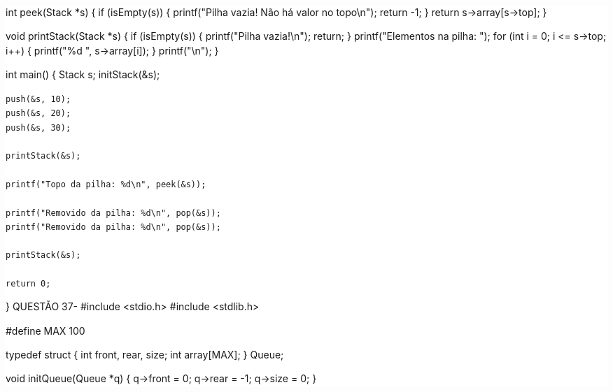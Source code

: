 int peek(Stack *s) {
    if (isEmpty(s)) {
        printf("Pilha vazia! Não há valor no topo\n");
        return -1;
    }
    return s->array[s->top];
}

void printStack(Stack *s) {
    if (isEmpty(s)) {
        printf("Pilha vazia!\n");
        return;
    }
    printf("Elementos na pilha: ");
    for (int i = 0; i <= s->top; i++) {
        printf("%d ", s->array[i]);
    }
    printf("\n");
}

int main() {
    Stack s;
    initStack(&s);

    push(&s, 10);
    push(&s, 20);
    push(&s, 30);

    printStack(&s);

    printf("Topo da pilha: %d\n", peek(&s));

    printf("Removido da pilha: %d\n", pop(&s));
    printf("Removido da pilha: %d\n", pop(&s));

    printStack(&s);

    return 0;
}
QUESTÃO 37- 
#include <stdio.h>
#include <stdlib.h>

#define MAX 100

typedef struct {
    int front, rear, size;
    int array[MAX];
} Queue;

void initQueue(Queue *q) {
    q->front = 0;
    q->rear = -1;
    q->size = 0;
}
